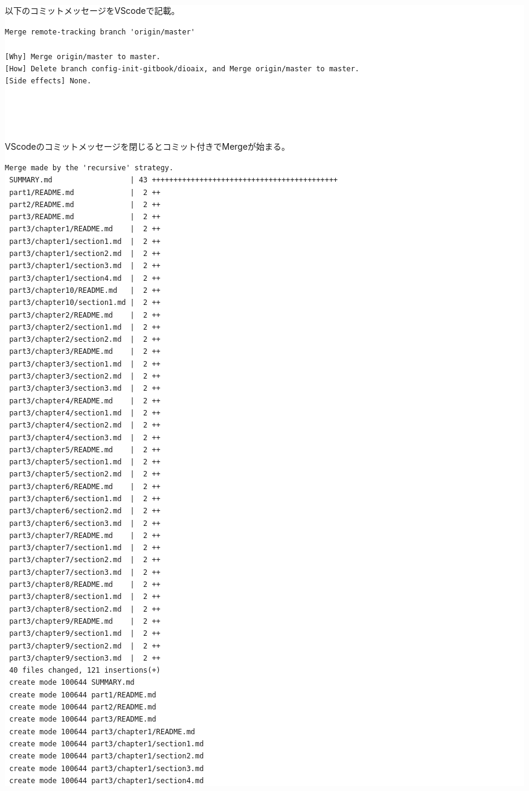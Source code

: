 以下のコミットメッセージをVScodeで記載。
```text
Merge remote-tracking branch 'origin/master'

[Why] Merge origin/master to master.
[How] Delete branch config-init-gitbook/dioaix, and Merge origin/master to master.
[Side effects] None.
```
<br><br><br>




VScodeのコミットメッセージを閉じるとコミット付きでMergeが始まる。
```text
Merge made by the 'recursive' strategy.
 SUMMARY.md                  | 43 +++++++++++++++++++++++++++++++++++++++++++
 part1/README.md             |  2 ++
 part2/README.md             |  2 ++
 part3/README.md             |  2 ++
 part3/chapter1/README.md    |  2 ++
 part3/chapter1/section1.md  |  2 ++
 part3/chapter1/section2.md  |  2 ++
 part3/chapter1/section3.md  |  2 ++
 part3/chapter1/section4.md  |  2 ++
 part3/chapter10/README.md   |  2 ++
 part3/chapter10/section1.md |  2 ++
 part3/chapter2/README.md    |  2 ++
 part3/chapter2/section1.md  |  2 ++
 part3/chapter2/section2.md  |  2 ++
 part3/chapter3/README.md    |  2 ++
 part3/chapter3/section1.md  |  2 ++
 part3/chapter3/section2.md  |  2 ++
 part3/chapter3/section3.md  |  2 ++
 part3/chapter4/README.md    |  2 ++
 part3/chapter4/section1.md  |  2 ++
 part3/chapter4/section2.md  |  2 ++
 part3/chapter4/section3.md  |  2 ++
 part3/chapter5/README.md    |  2 ++
 part3/chapter5/section1.md  |  2 ++
 part3/chapter5/section2.md  |  2 ++
 part3/chapter6/README.md    |  2 ++
 part3/chapter6/section1.md  |  2 ++
 part3/chapter6/section2.md  |  2 ++
 part3/chapter6/section3.md  |  2 ++
 part3/chapter7/README.md    |  2 ++
 part3/chapter7/section1.md  |  2 ++
 part3/chapter7/section2.md  |  2 ++
 part3/chapter7/section3.md  |  2 ++
 part3/chapter8/README.md    |  2 ++
 part3/chapter8/section1.md  |  2 ++
 part3/chapter8/section2.md  |  2 ++
 part3/chapter9/README.md    |  2 ++
 part3/chapter9/section1.md  |  2 ++
 part3/chapter9/section2.md  |  2 ++
 part3/chapter9/section3.md  |  2 ++
 40 files changed, 121 insertions(+)
 create mode 100644 SUMMARY.md
 create mode 100644 part1/README.md
 create mode 100644 part2/README.md
 create mode 100644 part3/README.md
 create mode 100644 part3/chapter1/README.md
 create mode 100644 part3/chapter1/section1.md
 create mode 100644 part3/chapter1/section2.md
 create mode 100644 part3/chapter1/section3.md
 create mode 100644 part3/chapter1/section4.md
```